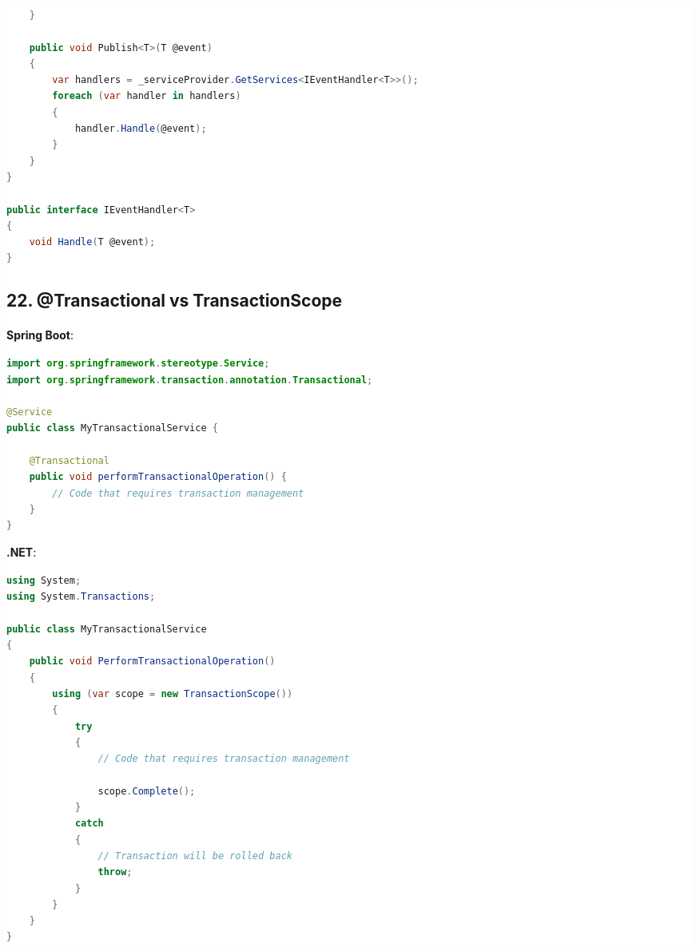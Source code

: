 ```csharp
    }

    public void Publish<T>(T @event)
    {
        var handlers = _serviceProvider.GetServices<IEventHandler<T>>();
        foreach (var handler in handlers)
        {
            handler.Handle(@event);
        }
    }
}

public interface IEventHandler<T>
{
    void Handle(T @event);
}
```

## 22. @Transactional vs TransactionScope

**Spring Boot**:

```java
import org.springframework.stereotype.Service;
import org.springframework.transaction.annotation.Transactional;

@Service
public class MyTransactionalService {

    @Transactional
    public void performTransactionalOperation() {
        // Code that requires transaction management
    }
}
```

**.NET**:

```csharp
using System;
using System.Transactions;

public class MyTransactionalService
{
    public void PerformTransactionalOperation()
    {
        using (var scope = new TransactionScope())
        {
            try
            {
                // Code that requires transaction management

                scope.Complete();
            }
            catch
            {
                // Transaction will be rolled back
                throw;
            }
        }
    }
}
```
